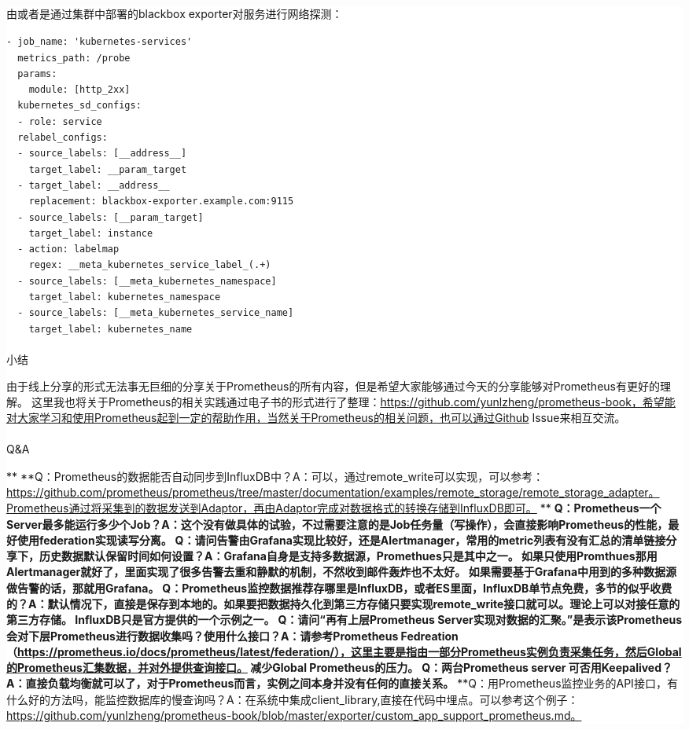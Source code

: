 由或者是通过集群中部署的blackbox exporter对服务进行网络探测：

```
- job_name: 'kubernetes-services'
  metrics_path: /probe
  params:
    module: [http_2xx]
  kubernetes_sd_configs:
  - role: service
  relabel_configs:
  - source_labels: [__address__]
    target_label: __param_target
  - target_label: __address__
    replacement: blackbox-exporter.example.com:9115
  - source_labels: [__param_target]
    target_label: instance
  - action: labelmap
    regex: __meta_kubernetes_service_label_(.+)
  - source_labels: [__meta_kubernetes_namespace]
    target_label: kubernetes_namespace
  - source_labels: [__meta_kubernetes_service_name]
    target_label: kubernetes_name
```

#### 

小结





由于线上分享的形式无法事无巨细的分享关于Prometheus的所有内容，但是希望大家能够通过今天的分享能够对Prometheus有更好的理解。
这里我也将关于Prometheus的相关实践通过电子书的形式进行了整理：https://github.com/yunlzheng/prometheus-book，希望能对大家学习和使用Prometheus起到一定的帮助作用，当然关于Prometheus的相关问题，也可以通过Github Issue来相互交流。

#### 

Q&A



**
**Q：Prometheus的数据能否自动同步到InfluxDB中？A：可以，通过remote_write可以实现，可以参考：https://github.com/prometheus/prometheus/tree/master/documentation/examples/remote_storage/remote_storage_adapter。Prometheus通过将采集到的数据发送到Adaptor，再由Adaptor完成对数据格式的转换存储到InfluxDB即可。
**
**Q：Prometheus一个Server最多能运行多少个Job？A：这个没有做具体的试验，不过需要注意的是Job任务量（写操作），会直接影响Prometheus的性能，最好使用federation实现读写分离。**
**Q：请问告警由Grafana实现比较好，还是Alertmanager，常用的metric列表有没有汇总的清单链接分享下，历史数据默认保留时间如何设置？A：Grafana自身是支持多数据源，Promethues只是其中之一。 如果只使用Promthues那用Alertmanager就好了，里面实现了很多告警去重和静默的机制，不然收到邮件轰炸也不太好。 如果需要基于Grafana中用到的多种数据源做告警的话，那就用Grafana。**
**Q：Prometheus监控数据推荐存哪里是InfluxDB，或者ES里面，InfluxDB单节点免费，多节的似乎收费的？A：默认情况下，直接是保存到本地的。如果要把数据持久化到第三方存储只要实现remote_write接口就可以。理论上可以对接任意的第三方存储。 InfluxDB只是官方提供的一个示例之一。**
**Q：请问“再有上层Prometheus Server实现对数据的汇聚。”是表示该Prometheus会对下层Prometheus进行数据收集吗？使用什么接口？A：请参考Prometheus Fedreation（https://prometheus.io/docs/prometheus/latest/federation/），这里主要是指由一部分Prometheus实例负责采集任务，然后Global的Prometheus汇集数据，并对外提供查询接口。 减少Global Prometheus的压力。**
**Q：两台Prometheus server 可否用Keepalived？A：直接负载均衡就可以了，对于Prometheus而言，实例之间本身并没有任何的直接关系。**
**Q：用Prometheus监控业务的API接口，有什么好的方法吗，能监控数据库的慢查询吗？A：在系统中集成client_library,直接在代码中埋点。可以参考这个例子：https://github.com/yunlzheng/prometheus-book/blob/master/exporter/custom_app_support_prometheus.md。
